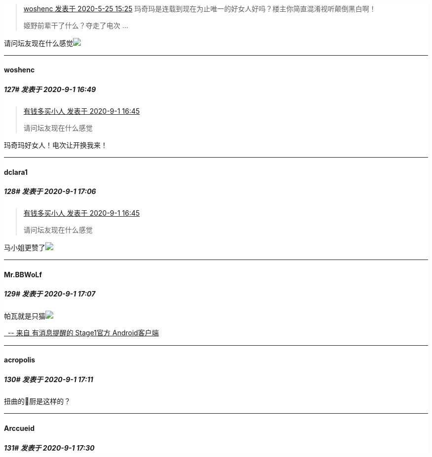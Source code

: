 
<blockquote><a href="httphttps://bbs.saraba1st.com/2b/forum.php?mod=redirect&amp;goto=findpost&amp;pid=47552707&amp;ptid=1937500" target="_blank">woshenc 发表于 2020-5-25 15:25</a>
玛奇玛是连载到现在为止唯一的好女人好吗？楼主你简直混淆视听颠倒黑白啊！

姬野前辈干了什么？夺走了电次 ...</blockquote>
请问坛友现在什么感觉<img src="https://static.saraba1st.com/image/smiley/face2017/057.png" referrerpolicy="no-referrer">


-----

####  woshenc  
##### 127#       发表于 2020-9-1 16:49


<blockquote><a href="httphttps://bbs.saraba1st.com/2b/forum.php?mod=redirect&amp;goto=findpost&amp;pid=48612068&amp;ptid=1937500" target="_blank">有钱多买小人 发表于 2020-9-1 16:45</a>

请问坛友现在什么感觉</blockquote>
玛奇玛好女人！电次让开换我来！


-----

####  dclara1  
##### 128#       发表于 2020-9-1 17:06


<blockquote><a href="httphttps://bbs.saraba1st.com/2b/forum.php?mod=redirect&amp;goto=findpost&amp;pid=48612068&amp;ptid=1937500" target="_blank">有钱多买小人 发表于 2020-9-1 16:45</a>

请问坛友现在什么感觉</blockquote>
马小姐更赞了<img src="https://static.saraba1st.com/image/smiley/face2017/073.png" referrerpolicy="no-referrer">


-----

####  Mr.BBWoLf  
##### 129#       发表于 2020-9-1 17:07


帕瓦就是只猫<img src="https://static.saraba1st.com/image/smiley/face2017/067.png" referrerpolicy="no-referrer">

[  -- 来自 有消息提醒的 Stage1官方 Android客户端](https://www.coolapk.com/apk/140634)


-----

####  acropolis  
##### 130#       发表于 2020-9-1 17:11


扭曲的🐎厨是这样的？


-----

####  Arccueid  
##### 131#       发表于 2020-9-1 17:30
